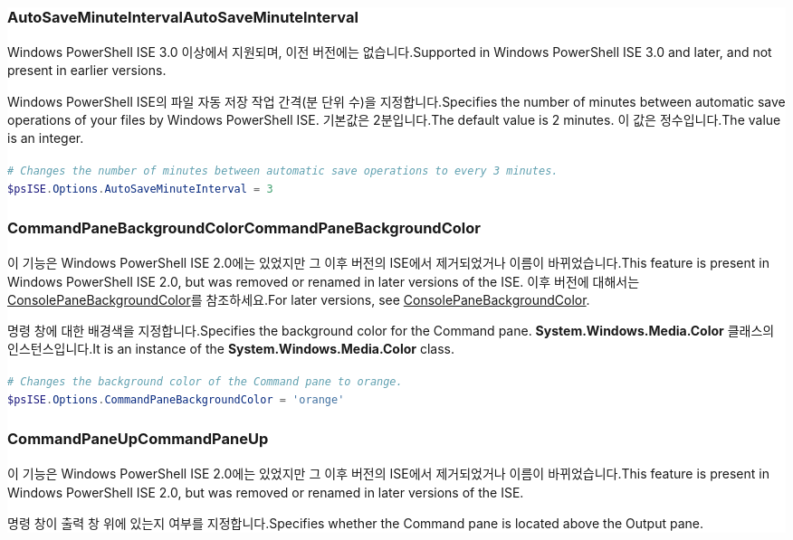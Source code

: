 ### <a name="autosaveminuteinterval"></a><span data-ttu-id="65a6d-123">AutoSaveMinuteInterval</span><span class="sxs-lookup"><span data-stu-id="65a6d-123">AutoSaveMinuteInterval</span></span>

<span data-ttu-id="65a6d-124">Windows PowerShell ISE 3.0 이상에서 지원되며, 이전 버전에는 없습니다.</span><span class="sxs-lookup"><span data-stu-id="65a6d-124">Supported in Windows PowerShell ISE 3.0 and later, and not present in earlier versions.</span></span>

<span data-ttu-id="65a6d-125">Windows PowerShell ISE의 파일 자동 저장 작업 간격(분 단위 수)을 지정합니다.</span><span class="sxs-lookup"><span data-stu-id="65a6d-125">Specifies the number of minutes between automatic save operations of your files by Windows PowerShell ISE.</span></span> <span data-ttu-id="65a6d-126">기본값은 2분입니다.</span><span class="sxs-lookup"><span data-stu-id="65a6d-126">The default value is 2 minutes.</span></span> <span data-ttu-id="65a6d-127">이 값은 정수입니다.</span><span class="sxs-lookup"><span data-stu-id="65a6d-127">The value is an integer.</span></span>

```powershell
# Changes the number of minutes between automatic save operations to every 3 minutes.
$psISE.Options.AutoSaveMinuteInterval = 3
```

### <a name="commandpanebackgroundcolor"></a><span data-ttu-id="65a6d-128">CommandPaneBackgroundColor</span><span class="sxs-lookup"><span data-stu-id="65a6d-128">CommandPaneBackgroundColor</span></span>

<span data-ttu-id="65a6d-129">이 기능은 Windows PowerShell ISE 2.0에는 있었지만 그 이후 버전의 ISE에서 제거되었거나 이름이 바뀌었습니다.</span><span class="sxs-lookup"><span data-stu-id="65a6d-129">This feature is present in Windows PowerShell ISE 2.0, but was removed or renamed in later versions of the ISE.</span></span> <span data-ttu-id="65a6d-130">이후 버전에 대해서는 [ConsolePaneBackgroundColor](#consolepanebackgroundcolor)를 참조하세요.</span><span class="sxs-lookup"><span data-stu-id="65a6d-130">For later versions, see [ConsolePaneBackgroundColor](#consolepanebackgroundcolor).</span></span>

<span data-ttu-id="65a6d-131">명령 창에 대한 배경색을 지정합니다.</span><span class="sxs-lookup"><span data-stu-id="65a6d-131">Specifies the background color for the Command pane.</span></span> <span data-ttu-id="65a6d-132">**System.Windows.Media.Color** 클래스의 인스턴스입니다.</span><span class="sxs-lookup"><span data-stu-id="65a6d-132">It is an instance of the **System.Windows.Media.Color** class.</span></span>

```powershell
# Changes the background color of the Command pane to orange.
$psISE.Options.CommandPaneBackgroundColor = 'orange'
```

### <a name="commandpaneup"></a><span data-ttu-id="65a6d-133">CommandPaneUp</span><span class="sxs-lookup"><span data-stu-id="65a6d-133">CommandPaneUp</span></span>

<span data-ttu-id="65a6d-134">이 기능은 Windows PowerShell ISE 2.0에는 있었지만 그 이후 버전의 ISE에서 제거되었거나 이름이 바뀌었습니다.</span><span class="sxs-lookup"><span data-stu-id="65a6d-134">This feature is present in Windows PowerShell ISE 2.0, but was removed or renamed in later versions of the ISE.</span></span>

<span data-ttu-id="65a6d-135">명령 창이 출력 창 위에 있는지 여부를 지정합니다.</span><span class="sxs-lookup"><span data-stu-id="65a6d-135">Specifies whether the Command pane is located above the Output pane.</span></span>
